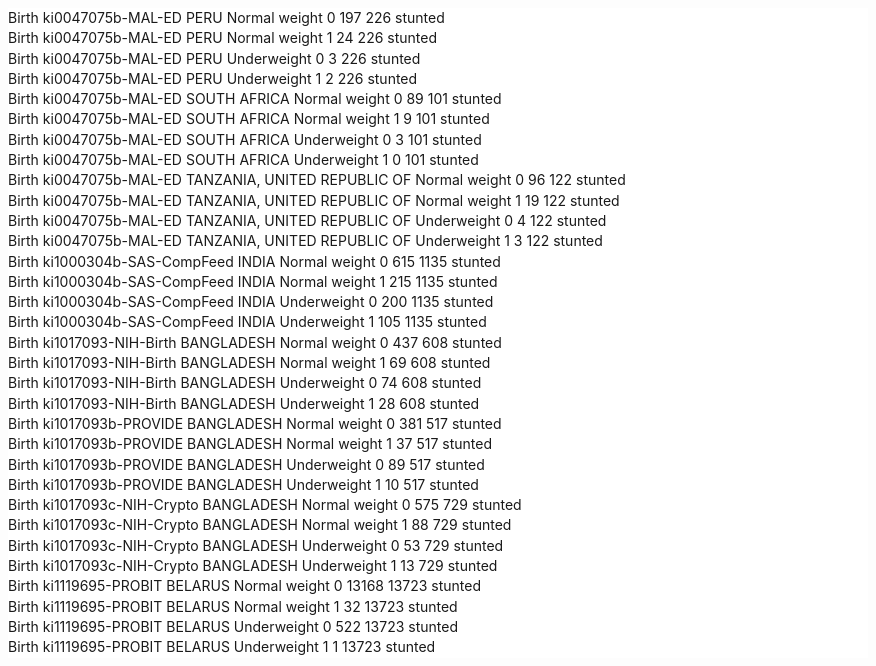 Birth       ki0047075b-MAL-ED          PERU                           Normal weight          0      197     226  stunted          
Birth       ki0047075b-MAL-ED          PERU                           Normal weight          1       24     226  stunted          
Birth       ki0047075b-MAL-ED          PERU                           Underweight            0        3     226  stunted          
Birth       ki0047075b-MAL-ED          PERU                           Underweight            1        2     226  stunted          
Birth       ki0047075b-MAL-ED          SOUTH AFRICA                   Normal weight          0       89     101  stunted          
Birth       ki0047075b-MAL-ED          SOUTH AFRICA                   Normal weight          1        9     101  stunted          
Birth       ki0047075b-MAL-ED          SOUTH AFRICA                   Underweight            0        3     101  stunted          
Birth       ki0047075b-MAL-ED          SOUTH AFRICA                   Underweight            1        0     101  stunted          
Birth       ki0047075b-MAL-ED          TANZANIA, UNITED REPUBLIC OF   Normal weight          0       96     122  stunted          
Birth       ki0047075b-MAL-ED          TANZANIA, UNITED REPUBLIC OF   Normal weight          1       19     122  stunted          
Birth       ki0047075b-MAL-ED          TANZANIA, UNITED REPUBLIC OF   Underweight            0        4     122  stunted          
Birth       ki0047075b-MAL-ED          TANZANIA, UNITED REPUBLIC OF   Underweight            1        3     122  stunted          
Birth       ki1000304b-SAS-CompFeed    INDIA                          Normal weight          0      615    1135  stunted          
Birth       ki1000304b-SAS-CompFeed    INDIA                          Normal weight          1      215    1135  stunted          
Birth       ki1000304b-SAS-CompFeed    INDIA                          Underweight            0      200    1135  stunted          
Birth       ki1000304b-SAS-CompFeed    INDIA                          Underweight            1      105    1135  stunted          
Birth       ki1017093-NIH-Birth        BANGLADESH                     Normal weight          0      437     608  stunted          
Birth       ki1017093-NIH-Birth        BANGLADESH                     Normal weight          1       69     608  stunted          
Birth       ki1017093-NIH-Birth        BANGLADESH                     Underweight            0       74     608  stunted          
Birth       ki1017093-NIH-Birth        BANGLADESH                     Underweight            1       28     608  stunted          
Birth       ki1017093b-PROVIDE         BANGLADESH                     Normal weight          0      381     517  stunted          
Birth       ki1017093b-PROVIDE         BANGLADESH                     Normal weight          1       37     517  stunted          
Birth       ki1017093b-PROVIDE         BANGLADESH                     Underweight            0       89     517  stunted          
Birth       ki1017093b-PROVIDE         BANGLADESH                     Underweight            1       10     517  stunted          
Birth       ki1017093c-NIH-Crypto      BANGLADESH                     Normal weight          0      575     729  stunted          
Birth       ki1017093c-NIH-Crypto      BANGLADESH                     Normal weight          1       88     729  stunted          
Birth       ki1017093c-NIH-Crypto      BANGLADESH                     Underweight            0       53     729  stunted          
Birth       ki1017093c-NIH-Crypto      BANGLADESH                     Underweight            1       13     729  stunted          
Birth       ki1119695-PROBIT           BELARUS                        Normal weight          0    13168   13723  stunted          
Birth       ki1119695-PROBIT           BELARUS                        Normal weight          1       32   13723  stunted          
Birth       ki1119695-PROBIT           BELARUS                        Underweight            0      522   13723  stunted          
Birth       ki1119695-PROBIT           BELARUS                        Underweight            1        1   13723  stunted          